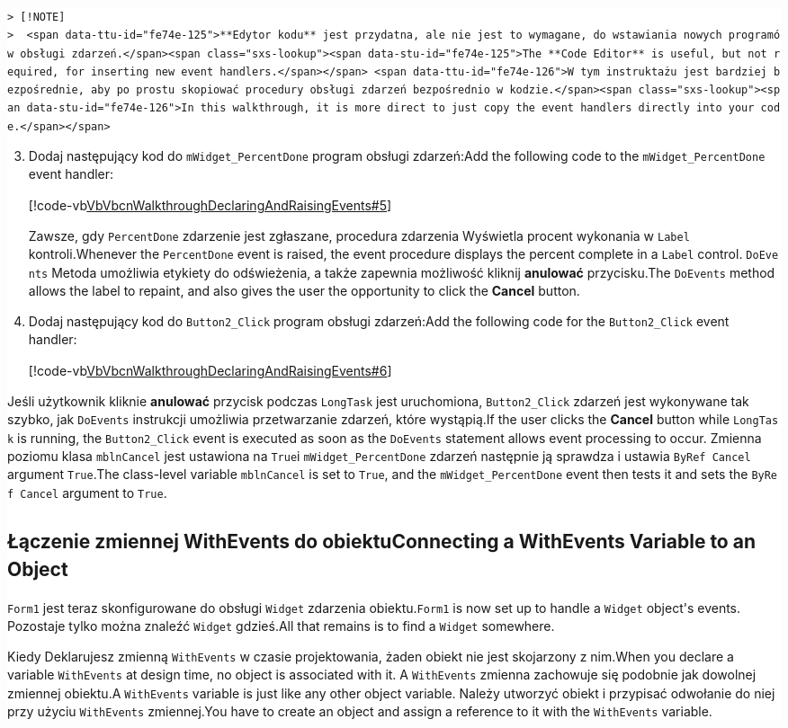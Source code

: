     > [!NOTE]
    >  <span data-ttu-id="fe74e-125">**Edytor kodu** jest przydatna, ale nie jest to wymagane, do wstawiania nowych programów obsługi zdarzeń.</span><span class="sxs-lookup"><span data-stu-id="fe74e-125">The **Code Editor** is useful, but not required, for inserting new event handlers.</span></span> <span data-ttu-id="fe74e-126">W tym instruktażu jest bardziej bezpośrednie, aby po prostu skopiować procedury obsługi zdarzeń bezpośrednio w kodzie.</span><span class="sxs-lookup"><span data-stu-id="fe74e-126">In this walkthrough, it is more direct to just copy the event handlers directly into your code.</span></span>  
  
3. <span data-ttu-id="fe74e-127">Dodaj następujący kod do `mWidget_PercentDone` program obsługi zdarzeń:</span><span class="sxs-lookup"><span data-stu-id="fe74e-127">Add the following code to the `mWidget_PercentDone` event handler:</span></span>  
  
     [!code-vb[VbVbcnWalkthroughDeclaringAndRaisingEvents#5](~/samples/snippets/visualbasic/VS_Snippets_VBCSharp/VbVbcnWalkthroughDeclaringAndRaisingEvents/VB/Form1.vb#5)]  
  
     <span data-ttu-id="fe74e-128">Zawsze, gdy `PercentDone` zdarzenie jest zgłaszane, procedura zdarzenia Wyświetla procent wykonania w `Label` kontroli.</span><span class="sxs-lookup"><span data-stu-id="fe74e-128">Whenever the `PercentDone` event is raised, the event procedure displays the percent complete in a `Label` control.</span></span> <span data-ttu-id="fe74e-129">`DoEvents` Metoda umożliwia etykiety do odświeżenia, a także zapewnia możliwość kliknij **anulować** przycisku.</span><span class="sxs-lookup"><span data-stu-id="fe74e-129">The `DoEvents` method allows the label to repaint, and also gives the user the opportunity to click the **Cancel** button.</span></span>  
  
4. <span data-ttu-id="fe74e-130">Dodaj następujący kod do `Button2_Click` program obsługi zdarzeń:</span><span class="sxs-lookup"><span data-stu-id="fe74e-130">Add the following code for the `Button2_Click` event handler:</span></span>  
  
     [!code-vb[VbVbcnWalkthroughDeclaringAndRaisingEvents#6](~/samples/snippets/visualbasic/VS_Snippets_VBCSharp/VbVbcnWalkthroughDeclaringAndRaisingEvents/VB/Form1.vb#6)]  
  
 <span data-ttu-id="fe74e-131">Jeśli użytkownik kliknie **anulować** przycisk podczas `LongTask` jest uruchomiona, `Button2_Click` zdarzeń jest wykonywane tak szybko, jak `DoEvents` instrukcji umożliwia przetwarzanie zdarzeń, które wystąpią.</span><span class="sxs-lookup"><span data-stu-id="fe74e-131">If the user clicks the **Cancel** button while `LongTask` is running, the `Button2_Click` event is executed as soon as the `DoEvents` statement allows event processing to occur.</span></span> <span data-ttu-id="fe74e-132">Zmienna poziomu klasa `mblnCancel` jest ustawiona na `True`i `mWidget_PercentDone` zdarzeń następnie ją sprawdza i ustawia `ByRef Cancel` argument `True`.</span><span class="sxs-lookup"><span data-stu-id="fe74e-132">The class-level variable `mblnCancel` is set to `True`, and the `mWidget_PercentDone` event then tests it and sets the `ByRef Cancel` argument to `True`.</span></span>  
  
## <a name="connecting-a-withevents-variable-to-an-object"></a><span data-ttu-id="fe74e-133">Łączenie zmiennej WithEvents do obiektu</span><span class="sxs-lookup"><span data-stu-id="fe74e-133">Connecting a WithEvents Variable to an Object</span></span>  
 <span data-ttu-id="fe74e-134">`Form1` jest teraz skonfigurowane do obsługi `Widget` zdarzenia obiektu.</span><span class="sxs-lookup"><span data-stu-id="fe74e-134">`Form1` is now set up to handle a `Widget` object's events.</span></span> <span data-ttu-id="fe74e-135">Pozostaje tylko można znaleźć `Widget` gdzieś.</span><span class="sxs-lookup"><span data-stu-id="fe74e-135">All that remains is to find a `Widget` somewhere.</span></span>  
  
 <span data-ttu-id="fe74e-136">Kiedy Deklarujesz zmienną `WithEvents` w czasie projektowania, żaden obiekt nie jest skojarzony z nim.</span><span class="sxs-lookup"><span data-stu-id="fe74e-136">When you declare a variable `WithEvents` at design time, no object is associated with it.</span></span> <span data-ttu-id="fe74e-137">A `WithEvents` zmienna zachowuje się podobnie jak dowolnej zmiennej obiektu.</span><span class="sxs-lookup"><span data-stu-id="fe74e-137">A `WithEvents` variable is just like any other object variable.</span></span> <span data-ttu-id="fe74e-138">Należy utworzyć obiekt i przypisać odwołanie do niej przy użyciu `WithEvents` zmiennej.</span><span class="sxs-lookup"><span data-stu-id="fe74e-138">You have to create an object and assign a reference to it with the `WithEvents` variable.</span></span>  
  